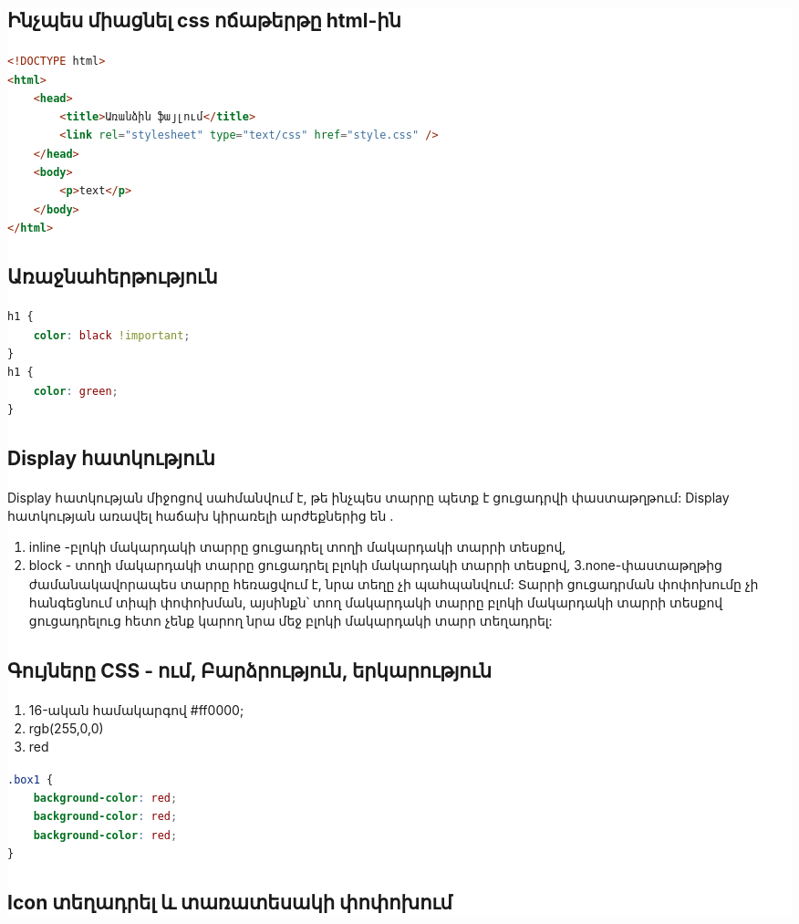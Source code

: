 ## Ինչպես միացնել css ոճաթերթը html-ին

```html
<!DOCTYPE html>
<html>
    <head>
        <title>Առանձին ֆայլում</title>
        <link rel="stylesheet" type="text/css" href="style.css" />
    </head>
    <body>
        <p>text</p>
    </body>
</html>
```

## Առաջնահերթություն

```css
h1 {
    color: black !important;
}
h1 {
    color: green;
}
```

## Display հատկություն

Display հատկության միջոցով սահմանվում է, թե ինչպես տարրը պետք է ցուցադրվի փաստաթղթում: Display հատկության առավել հաճախ կիրառելի արժեքներից են ․

1. inline -բլոկի մակարդակի տարրը ցուցադրել տողի մակարդակի տարրի տեսքով,
2. block - տողի մակարդակի տարրը ցուցադրել բլոկի մակարդակի տարրի տեսքով,
   3.none-փաստաթղթից ժամանակավորապես տարրը հեռացվում է, նրա տեղը չի պահպանվում:
   Տարրի ցուցադրման փոփոխումը չի հանգեցնում տիպի փոփոխման, այսինքն՝ տող մակարդակի տարրը բլոկի մակարդակի տարրի տեսքով ցուցադրելուց հետո չենք կարող նրա մեջ բլոկի մակարդակի տարր տեղադրել:

## Գույները CSS - ում, Բարձրություն, երկարություն

1. 16-ական համակարգով #ff0000;
2. rgb(255,0,0)
3. red

```css
.box1 {
    background-color: red;
    background-color: red;
    background-color: red;
}
```

## Icon տեղադրել և տառատեսակի փոփոխում
